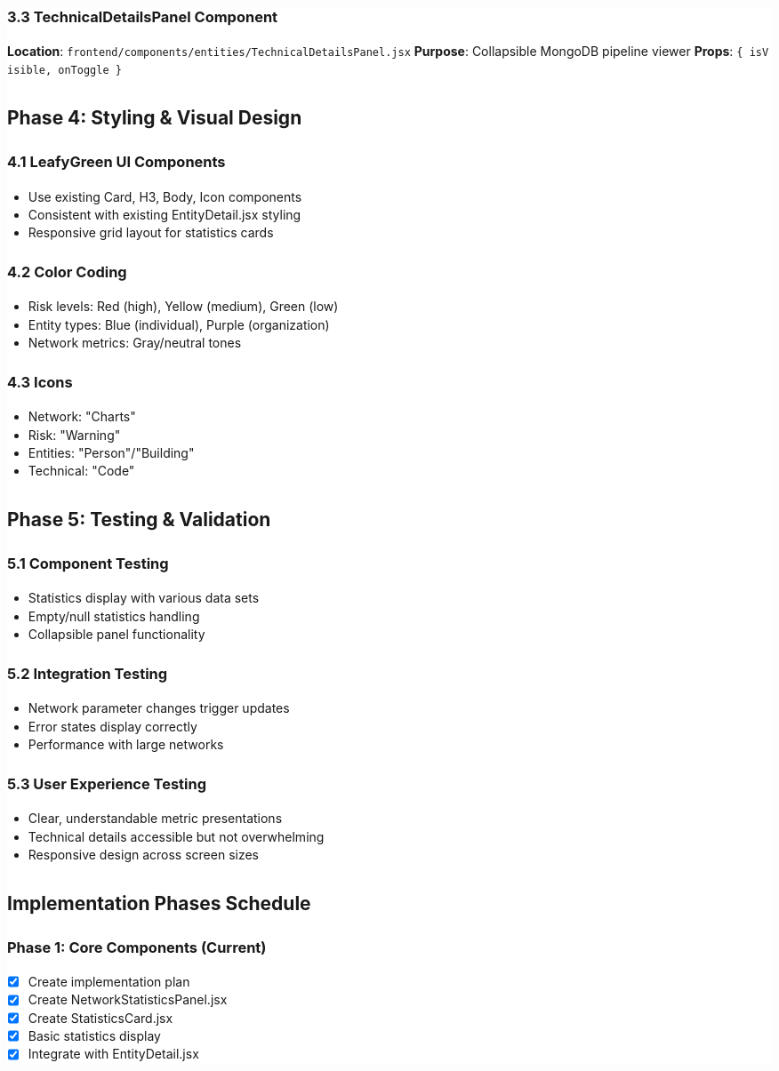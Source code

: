 ### 3.3 TechnicalDetailsPanel Component
**Location**: `frontend/components/entities/TechnicalDetailsPanel.jsx`
**Purpose**: Collapsible MongoDB pipeline viewer
**Props**: `{ isVisible, onToggle }`

## Phase 4: Styling & Visual Design

### 4.1 LeafyGreen UI Components
- Use existing Card, H3, Body, Icon components
- Consistent with existing EntityDetail.jsx styling
- Responsive grid layout for statistics cards

### 4.2 Color Coding
- Risk levels: Red (high), Yellow (medium), Green (low)
- Entity types: Blue (individual), Purple (organization)
- Network metrics: Gray/neutral tones

### 4.3 Icons
- Network: "Charts"
- Risk: "Warning" 
- Entities: "Person"/"Building"
- Technical: "Code"

## Phase 5: Testing & Validation

### 5.1 Component Testing
- Statistics display with various data sets
- Empty/null statistics handling
- Collapsible panel functionality

### 5.2 Integration Testing
- Network parameter changes trigger updates
- Error states display correctly
- Performance with large networks

### 5.3 User Experience Testing
- Clear, understandable metric presentations
- Technical details accessible but not overwhelming
- Responsive design across screen sizes

## Implementation Phases Schedule

### Phase 1: Core Components (Current)
- [x] Create implementation plan
- [x] Create NetworkStatisticsPanel.jsx
- [x] Create StatisticsCard.jsx
- [x] Basic statistics display
- [x] Integrate with EntityDetail.jsx
